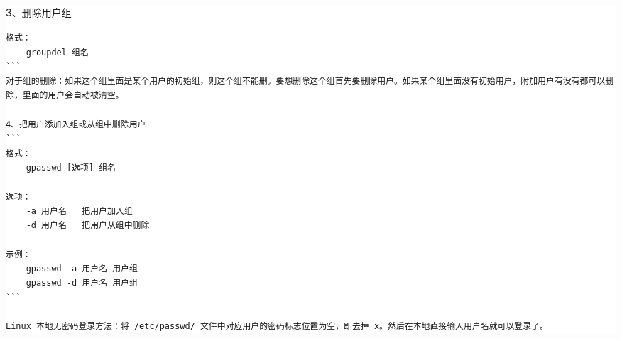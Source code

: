 3、删除用户组
````
格式：
    groupdel 组名
```
对于组的删除：如果这个组里面是某个用户的初始组，则这个组不能删。要想删除这个组首先要删除用户。如果某个组里面没有初始用户，附加用户有没有都可以删除，里面的用户会自动被清空。

4、把用户添加入组或从组中删除用户
```
格式：
    gpasswd [选项] 组名

选项：
    -a 用户名   把用户加入组
    -d 用户名   把用户从组中删除

示例：
    gpasswd -a 用户名 用户组
    gpasswd -d 用户名 用户组
```

Linux 本地无密码登录方法：将 /etc/passwd/ 文件中对应用户的密码标志位置为空，即去掉 x。然后在本地直接输入用户名就可以登录了。
